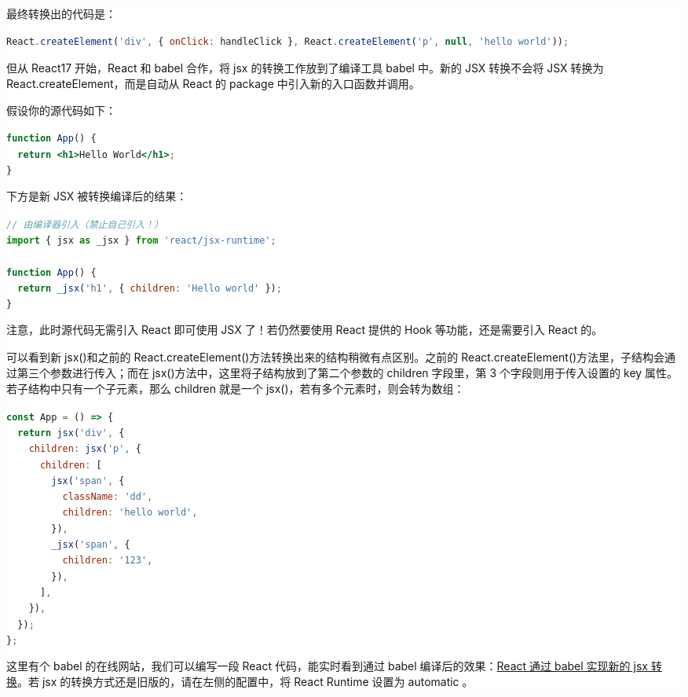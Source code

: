 最终转换出的代码是：

```javascript
React.createElement('div', { onClick: handleClick }, React.createElement('p', null, 'hello world'));
```

但从 React17 开始，React 和 babel 合作，将 jsx 的转换工作放到了编译工具 babel 中。新的 JSX 转换不会将 JSX 转换为 React.createElement，而是自动从 React 的 package 中引入新的入口函数并调用。

假设你的源代码如下：

```jsx
function App() {
  return <h1>Hello World</h1>;
}
```

下方是新 JSX 被转换编译后的结果：

```javascript
// 由编译器引入（禁止自己引入！）
import { jsx as _jsx } from 'react/jsx-runtime';

function App() {
  return _jsx('h1', { children: 'Hello world' });
}
```

注意，此时源代码无需引入 React 即可使用 JSX 了！若仍然要使用 React 提供的 Hook 等功能，还是需要引入 React 的。

可以看到新 jsx()和之前的 React.createElement()方法转换出来的结构稍微有点区别。之前的 React.createElement()方法里，子结构会通过第三个参数进行传入；而在 jsx()方法中，这里将子结构放到了第二个参数的 children 字段里，第 3 个字段则用于传入设置的 key 属性。若子结构中只有一个子元素，那么 children 就是一个 jsx()，若有多个元素时，则会转为数组：

```javascript
const App = () => {
  return jsx('div', {
    children: jsx('p', {
      children: [
        jsx('span', {
          className: 'dd',
          children: 'hello world',
        }),
        _jsx('span', {
          children: '123',
        }),
      ],
    }),
  });
};
```

这里有个 babel 的在线网站，我们可以编写一段 React 代码，能实时看到通过 babel 编译后的效果：[React 通过 babel 实现新的 jsx 转换](https://babeljs.io/repl/#?browsers=defaults%2C%20not%20ie%2011%2C%20not%20ie_mob%2011&build=&builtIns=false&corejs=3.21&spec=false&loose=false&code_lz=JYWwDg9gTgLgBAJQKYEMDGMAiB5AsnAMyghDgHIpUMBaAExLIG4AoZtCAOwGd4BBMMHAC8cABQBKYQD44Ab2YBISjACuUDmIA8tYADcpzOEbgLNYA8csnNXMCg0BrJAE8hAIhQAjNG6kALJAAbQIg4AHdoQNpNAHpbewsrI1jzQ2NYnX1xFgBfFnZueGIIeBFkdCw8ADo0ShQYJAQIEtF6NBUQJA4YKoBzJBgAUUCkTu6AIWcASVpRCmaYMkkULjgACQAVXAAZYdGumGzmYp7KDlokKFE0zXKMKoBlGChgDFwIC8Tk_kEYxNi7j0ni83h8kAYjkA&debug=false&forceAllTransforms=false&shippedProposals=false&circleciRepo=&evaluate=false&fileSize=false&timeTravel=false&sourceType=module&lineWrap=true&presets=react%2Ctypescript&prettier=false&targets=&version=7.18.5&externalPlugins=&assumptions=%7B%7D)。若 jsx 的转换方式还是旧版的，请在左侧的配置中，将 React Runtime 设置为 automatic 。
